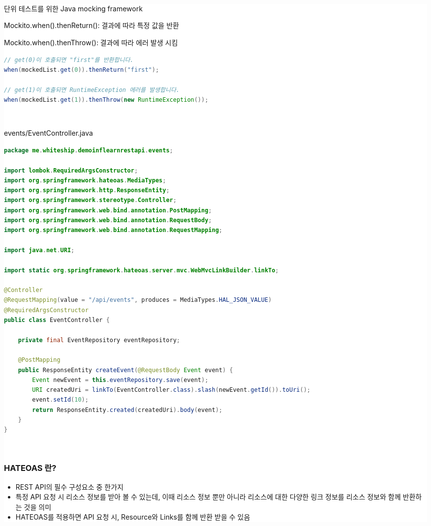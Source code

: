 단위 테스트를 위한 Java mocking framework

Mockito.when().thenReturn(): 결과에 따라 특정 값을 반환

Mockito.when().thenThrow(): 결과에 따라 에러 발생 시킴

```java
// get(0)이 호출되면 "first"를 반환합니다.
when(mockedList.get(0)).thenReturn("first");

// get(1)이 호출되면 RuntimeException 에러를 발생합니다.
when(mockedList.get(1)).thenThrow(new RuntimeException());
```

<br>

events/EventController.java

```java
package me.whiteship.demoinflearnrestapi.events;

import lombok.RequiredArgsConstructor;
import org.springframework.hateoas.MediaTypes;
import org.springframework.http.ResponseEntity;
import org.springframework.stereotype.Controller;
import org.springframework.web.bind.annotation.PostMapping;
import org.springframework.web.bind.annotation.RequestBody;
import org.springframework.web.bind.annotation.RequestMapping;

import java.net.URI;

import static org.springframework.hateoas.server.mvc.WebMvcLinkBuilder.linkTo;

@Controller
@RequestMapping(value = "/api/events", produces = MediaTypes.HAL_JSON_VALUE)
@RequiredArgsConstructor
public class EventController {

    private final EventRepository eventRepository;

    @PostMapping
    public ResponseEntity createEvent(@RequestBody Event event) {
        Event newEvent = this.eventRepository.save(event);
        URI createdUri = linkTo(EventController.class).slash(newEvent.getId()).toUri();
        event.setId(10);
        return ResponseEntity.created(createdUri).body(event);
    }
}
```

<br>

### HATEOAS 란?

- REST API의 필수 구성요소 중 한가지
- 특정 API 요청 시 리소스 정보를 받아 볼 수 있는데, 이때 리소스 정보 뿐만 아니라 리소스에 대한 다양한 링크 정보를 리소스 정보와 함께 반환하는 것을 의미
- HATEOAS를 적용하면 API 요청 시, Resource와 Links를 함께 반환 받을 수 있음
